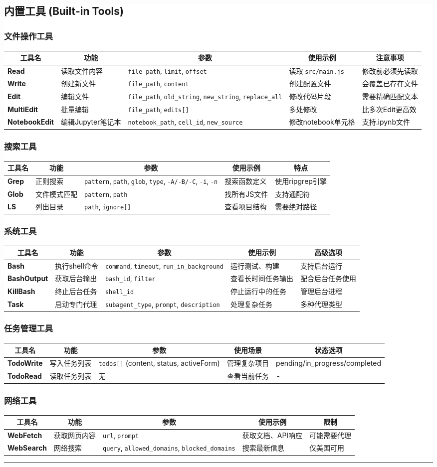 
## 内置工具 (Built-in Tools)

### 文件操作工具

| 工具名 | 功能 | 参数 | 使用示例 | 注意事项 |
|--------|------|------|---------|----------|
| **Read** | 读取文件内容 | `file_path`, `limit`, `offset` | 读取 `src/main.js` | 修改前必须先读取 |
| **Write** | 创建新文件 | `file_path`, `content` | 创建配置文件 | 会覆盖已存在文件 |
| **Edit** | 编辑文件 | `file_path`, `old_string`, `new_string`, `replace_all` | 修改代码片段 | 需要精确匹配文本 |
| **MultiEdit** | 批量编辑 | `file_path`, `edits[]` | 多处修改 | 比多次Edit更高效 |
| **NotebookEdit** | 编辑Jupyter笔记本 | `notebook_path`, `cell_id`, `new_source` | 修改notebook单元格 | 支持.ipynb文件 |

### 搜索工具

| 工具名 | 功能 | 参数 | 使用示例 | 特点 |
|--------|------|------|---------|------|
| **Grep** | 正则搜索 | `pattern`, `path`, `glob`, `type`, `-A/-B/-C`, `-i`, `-n` | 搜索函数定义 | 使用ripgrep引擎 |
| **Glob** | 文件模式匹配 | `pattern`, `path` | 找所有JS文件 | 支持通配符 |
| **LS** | 列出目录 | `path`, `ignore[]` | 查看项目结构 | 需要绝对路径 |

### 系统工具

| 工具名 | 功能 | 参数 | 使用示例 | 高级选项 |
|--------|------|------|---------|----------|
| **Bash** | 执行shell命令 | `command`, `timeout`, `run_in_background` | 运行测试、构建 | 支持后台运行 |
| **BashOutput** | 获取后台输出 | `bash_id`, `filter` | 查看长时间任务输出 | 配合后台任务使用 |
| **KillBash** | 终止后台任务 | `shell_id` | 停止运行中的任务 | 管理后台进程 |
| **Task** | 启动专门代理 | `subagent_type`, `prompt`, `description` | 处理复杂任务 | 多种代理类型 |

### 任务管理工具

| 工具名 | 功能 | 参数 | 使用场景 | 状态选项 |
|--------|------|------|---------|----------|
| **TodoWrite** | 写入任务列表 | `todos[]` (content, status, activeForm) | 管理复杂项目 | pending/in_progress/completed |
| **TodoRead** | 读取任务列表 | 无 | 查看当前任务 | - |

### 网络工具

| 工具名 | 功能 | 参数 | 使用示例 | 限制 |
|--------|------|------|---------|------|
| **WebFetch** | 获取网页内容 | `url`, `prompt` | 获取文档、API响应 | 可能需要代理 |
| **WebSearch** | 网络搜索 | `query`, `allowed_domains`, `blocked_domains` | 搜索最新信息 | 仅美国可用 |

---